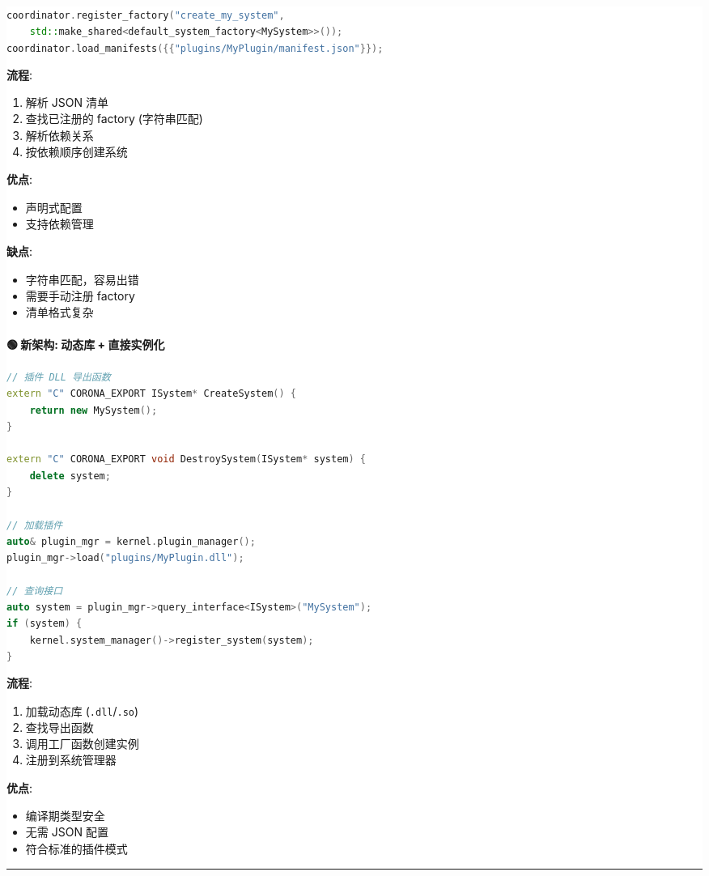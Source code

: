```cpp
coordinator.register_factory("create_my_system", 
    std::make_shared<default_system_factory<MySystem>>());
coordinator.load_manifests({{"plugins/MyPlugin/manifest.json"}});
```

**流程**:
1. 解析 JSON 清单
2. 查找已注册的 factory (字符串匹配)
3. 解析依赖关系
4. 按依赖顺序创建系统

**优点**:
- 声明式配置
- 支持依赖管理

**缺点**:
- 字符串匹配，容易出错
- 需要手动注册 factory
- 清单格式复杂

#### 🟢 新架构: 动态库 + 直接实例化

```cpp
// 插件 DLL 导出函数
extern "C" CORONA_EXPORT ISystem* CreateSystem() {
    return new MySystem();
}

extern "C" CORONA_EXPORT void DestroySystem(ISystem* system) {
    delete system;
}

// 加载插件
auto& plugin_mgr = kernel.plugin_manager();
plugin_mgr->load("plugins/MyPlugin.dll");

// 查询接口
auto system = plugin_mgr->query_interface<ISystem>("MySystem");
if (system) {
    kernel.system_manager()->register_system(system);
}
```

**流程**:
1. 加载动态库 (`.dll`/`.so`)
2. 查找导出函数
3. 调用工厂函数创建实例
4. 注册到系统管理器

**优点**:
- 编译期类型安全
- 无需 JSON 配置
- 符合标准的插件模式

---